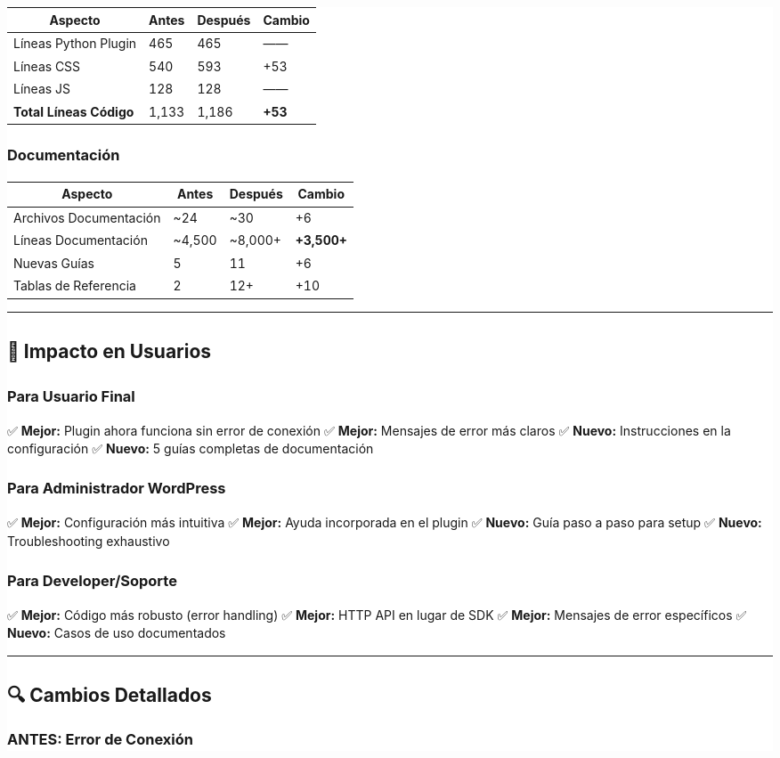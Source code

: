 | Aspecto | Antes | Después | Cambio |
|---------|-------|---------|--------|
| Líneas Python Plugin | 465 | 465 | —— |
| Líneas CSS | 540 | 593 | +53 |
| Líneas JS | 128 | 128 | —— |
| **Total Líneas Código** | 1,133 | 1,186 | **+53** |

### Documentación

| Aspecto | Antes | Después | Cambio |
|---------|-------|---------|--------|
| Archivos Documentación | ~24 | ~30 | +6 |
| Líneas Documentación | ~4,500 | ~8,000+ | **+3,500+** |
| Nuevas Guías | 5 | 11 | +6 |
| Tablas de Referencia | 2 | 12+ | +10 |

---

## 🎯 Impacto en Usuarios

### Para Usuario Final

✅ **Mejor:** Plugin ahora funciona sin error de conexión
✅ **Mejor:** Mensajes de error más claros
✅ **Nuevo:** Instrucciones en la configuración
✅ **Nuevo:** 5 guías completas de documentación

### Para Administrador WordPress

✅ **Mejor:** Configuración más intuitiva
✅ **Mejor:** Ayuda incorporada en el plugin
✅ **Nuevo:** Guía paso a paso para setup
✅ **Nuevo:** Troubleshooting exhaustivo

### Para Developer/Soporte

✅ **Mejor:** Código más robusto (error handling)
✅ **Mejor:** HTTP API en lugar de SDK
✅ **Mejor:** Mensajes de error específicos
✅ **Nuevo:** Casos de uso documentados

---

## 🔍 Cambios Detallados

### ANTES: Error de Conexión
